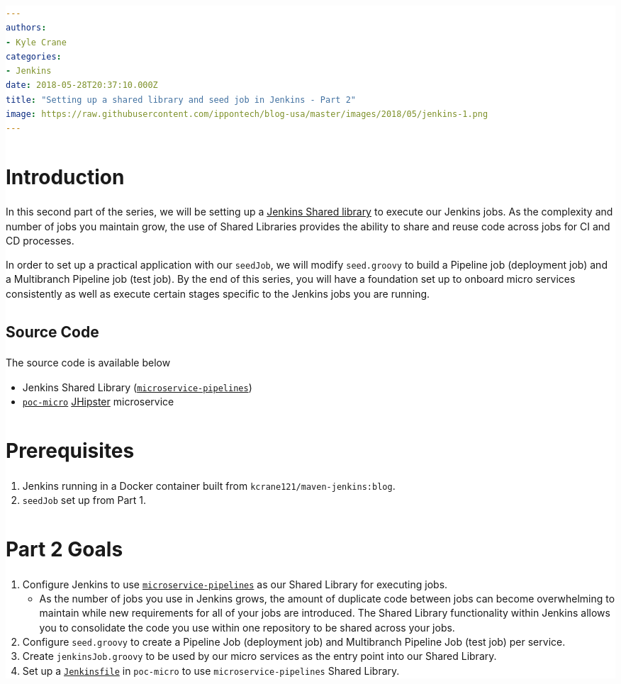 ```yaml
---
authors:
- Kyle Crane
categories:
- Jenkins
date: 2018-05-28T20:37:10.000Z
title: "Setting up a shared library and seed job in Jenkins - Part 2"
image: https://raw.githubusercontent.com/ippontech/blog-usa/master/images/2018/05/jenkins-1.png
---
```


# Introduction
In this second part of the series, we will be setting up a [Jenkins Shared library](https://jenkins.io/doc/book/pipeline/shared-libraries/) to execute our Jenkins jobs. As the complexity and number of jobs you maintain grow, the use of Shared Libraries provides the ability to share and reuse code across jobs for CI and CD processes.

In order to set up a practical application with our `seedJob`, we will modify `seed.groovy` to build a Pipeline job (deployment job) and a Multibranch Pipeline job (test job). By the end of this series, you will have a foundation set up to onboard micro services consistently as well as execute certain stages specific to the Jenkins jobs you are running.

## Source Code
The source code is available below
  * Jenkins Shared Library ([`microservice-pipelines`](https://github.com/kcrane3576/microservice-pipelines))
  * [`poc-micro`](https://github.com/kcrane3576/poc-micro) [JHipster](https://www.jhipster.tech/) microservice

# Prerequisites
1. Jenkins running in a Docker container built from `kcrane121/maven-jenkins:blog`.
2. `seedJob` set up from Part 1.

# Part 2 Goals
1. Configure Jenkins to use [`microservice-pipelines`](https://github.com/kcrane3576/microservice-pipelines)
as our Shared Library for executing jobs.
   * As the number of jobs you use in Jenkins grows, the amount of duplicate code between jobs can become overwhelming to maintain while new requirements for all of your jobs are introduced. The Shared Library functionality within Jenkins allows you to consolidate the code you use within one repository to be shared across your jobs.
2. Configure `seed.groovy` to create a Pipeline Job (deployment job) and Multibranch Pipeline Job (test job) per service.
3. Create `jenkinsJob.groovy` to be used by our micro services as the entry point into our Shared Library.
4. Set up a [`Jenkinsfile`](https://jenkins.io/doc/book/pipeline/jenkinsfile/) in `poc-micro` to use `microservice-pipelines` Shared Library.
